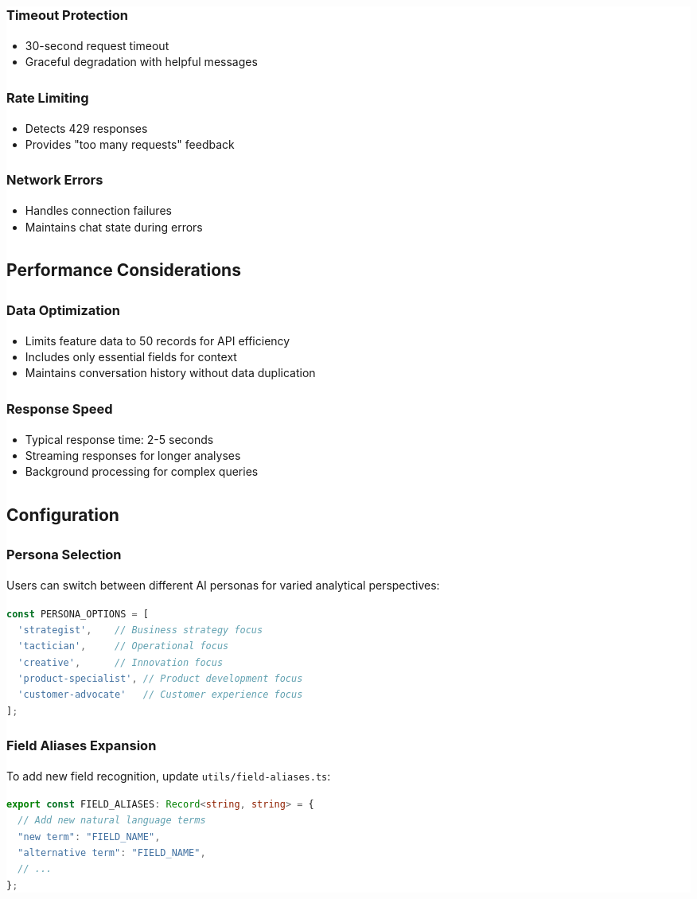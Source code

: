 ### Timeout Protection
- 30-second request timeout
- Graceful degradation with helpful messages

### Rate Limiting
- Detects 429 responses
- Provides "too many requests" feedback

### Network Errors
- Handles connection failures
- Maintains chat state during errors

## Performance Considerations

### Data Optimization
- Limits feature data to 50 records for API efficiency
- Includes only essential fields for context
- Maintains conversation history without data duplication

### Response Speed
- Typical response time: 2-5 seconds
- Streaming responses for longer analyses
- Background processing for complex queries

## Configuration

### Persona Selection
Users can switch between different AI personas for varied analytical perspectives:

```typescript
const PERSONA_OPTIONS = [
  'strategist',    // Business strategy focus
  'tactician',     // Operational focus  
  'creative',      // Innovation focus
  'product-specialist', // Product development focus
  'customer-advocate'   // Customer experience focus
];
```

### Field Aliases Expansion
To add new field recognition, update `utils/field-aliases.ts`:

```typescript
export const FIELD_ALIASES: Record<string, string> = {
  // Add new natural language terms
  "new term": "FIELD_NAME",
  "alternative term": "FIELD_NAME",
  // ...
};
```
